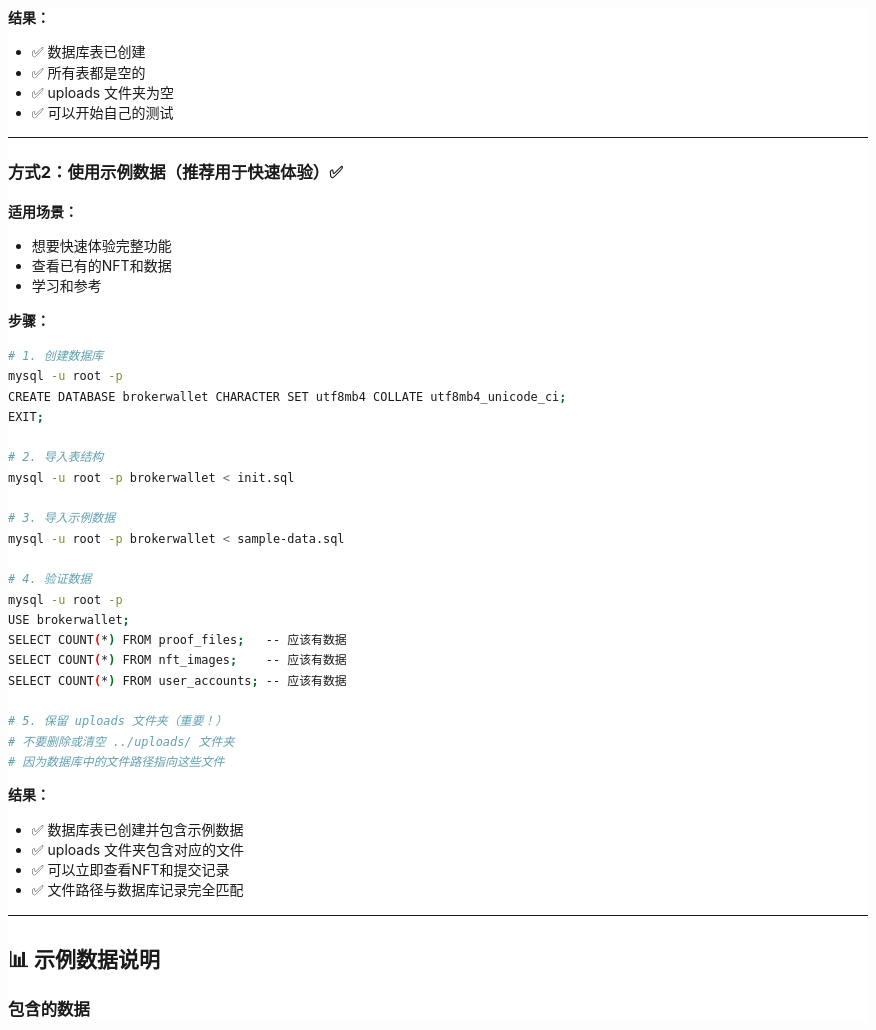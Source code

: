**结果：**
- ✅ 数据库表已创建
- ✅ 所有表都是空的
- ✅ uploads 文件夹为空
- ✅ 可以开始自己的测试

---

### 方式2：使用示例数据（推荐用于快速体验）✅

**适用场景：**
- 想要快速体验完整功能
- 查看已有的NFT和数据
- 学习和参考

**步骤：**

```bash
# 1. 创建数据库
mysql -u root -p
CREATE DATABASE brokerwallet CHARACTER SET utf8mb4 COLLATE utf8mb4_unicode_ci;
EXIT;

# 2. 导入表结构
mysql -u root -p brokerwallet < init.sql

# 3. 导入示例数据
mysql -u root -p brokerwallet < sample-data.sql

# 4. 验证数据
mysql -u root -p
USE brokerwallet;
SELECT COUNT(*) FROM proof_files;   -- 应该有数据
SELECT COUNT(*) FROM nft_images;    -- 应该有数据
SELECT COUNT(*) FROM user_accounts; -- 应该有数据

# 5. 保留 uploads 文件夹（重要！）
# 不要删除或清空 ../uploads/ 文件夹
# 因为数据库中的文件路径指向这些文件
```

**结果：**
- ✅ 数据库表已创建并包含示例数据
- ✅ uploads 文件夹包含对应的文件
- ✅ 可以立即查看NFT和提交记录
- ✅ 文件路径与数据库记录完全匹配

---

## 📊 示例数据说明

### 包含的数据
